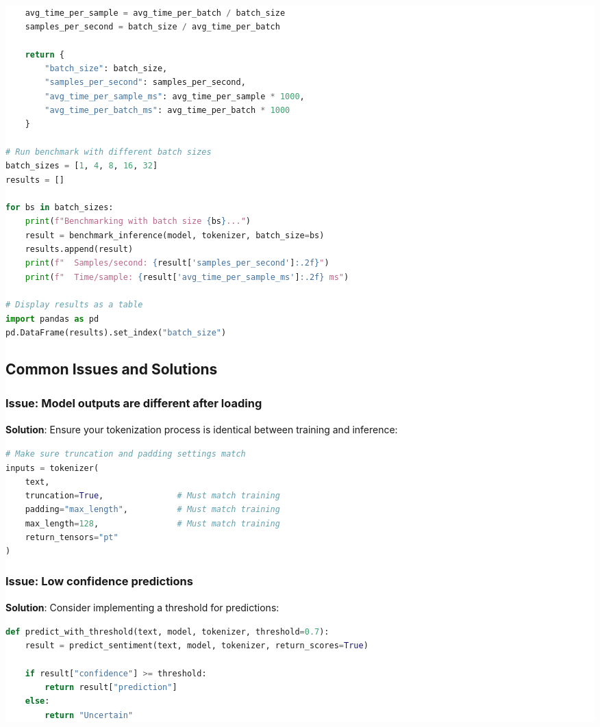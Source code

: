 ```python
    avg_time_per_sample = avg_time_per_batch / batch_size
    samples_per_second = batch_size / avg_time_per_batch
    
    return {
        "batch_size": batch_size,
        "samples_per_second": samples_per_second,
        "avg_time_per_sample_ms": avg_time_per_sample * 1000,
        "avg_time_per_batch_ms": avg_time_per_batch * 1000
    }

# Run benchmark with different batch sizes
batch_sizes = [1, 4, 8, 16, 32]
results = []

for bs in batch_sizes:
    print(f"Benchmarking with batch size {bs}...")
    result = benchmark_inference(model, tokenizer, batch_size=bs)
    results.append(result)
    print(f"  Samples/second: {result['samples_per_second']:.2f}")
    print(f"  Time/sample: {result['avg_time_per_sample_ms']:.2f} ms")

# Display results as a table
import pandas as pd
pd.DataFrame(results).set_index("batch_size")
```

## Common Issues and Solutions

### Issue: Model outputs are different after loading

**Solution**: Ensure your tokenization process is identical between training and inference:

```python
# Make sure truncation and padding settings match
inputs = tokenizer(
    text, 
    truncation=True,               # Must match training
    padding="max_length",          # Must match training
    max_length=128,                # Must match training
    return_tensors="pt"
)
```

### Issue: Low confidence predictions

**Solution**: Consider implementing a threshold for predictions:

```python
def predict_with_threshold(text, model, tokenizer, threshold=0.7):
    result = predict_sentiment(text, model, tokenizer, return_scores=True)
    
    if result["confidence"] >= threshold:
        return result["prediction"]
    else:
        return "Uncertain"
```
